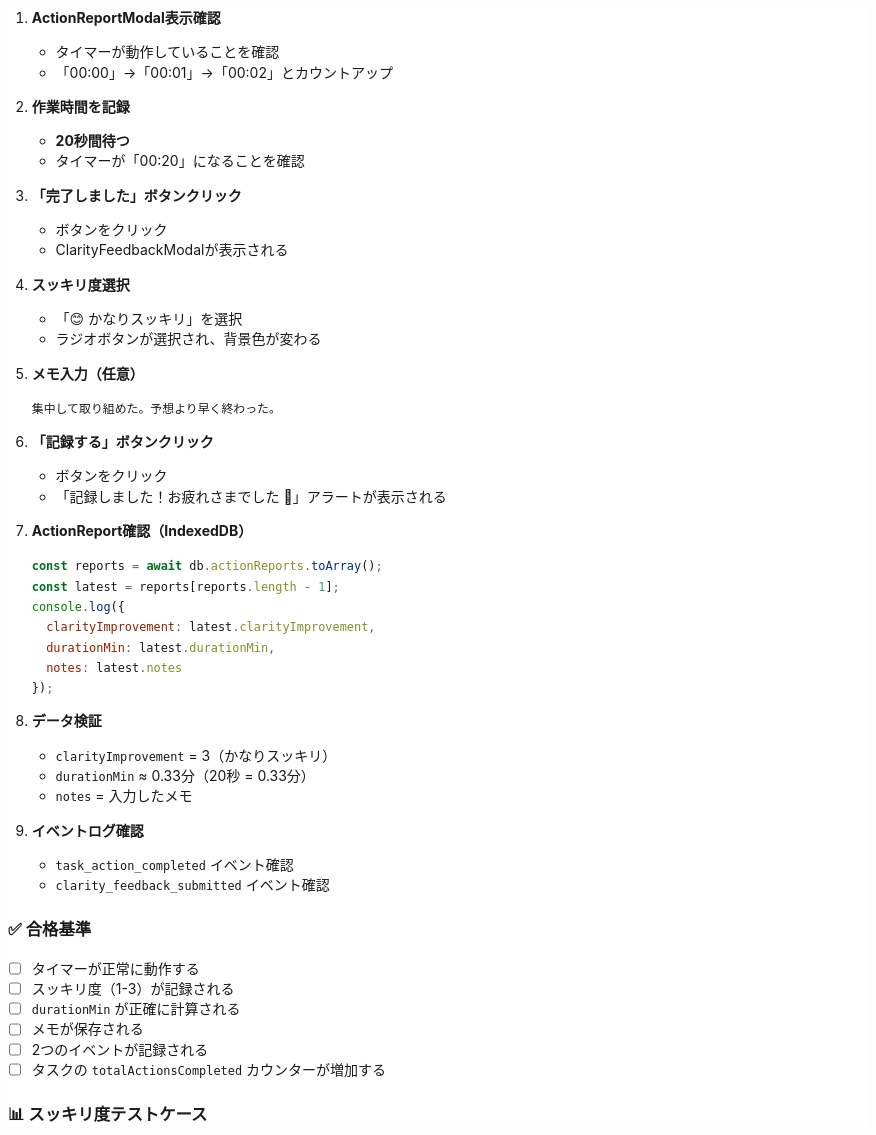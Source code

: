 1. **ActionReportModal表示確認**
   - タイマーが動作していることを確認
   - 「00:00」→「00:01」→「00:02」とカウントアップ

2. **作業時間を記録**
   - **20秒間待つ**
   - タイマーが「00:20」になることを確認

3. **「完了しました」ボタンクリック**
   - ボタンをクリック
   - ClarityFeedbackModalが表示される

4. **スッキリ度選択**
   - 「😊 かなりスッキリ」を選択
   - ラジオボタンが選択され、背景色が変わる

5. **メモ入力（任意）**
   ```
   集中して取り組めた。予想より早く終わった。
   ```

6. **「記録する」ボタンクリック**
   - ボタンをクリック
   - 「記録しました！お疲れさまでした 🎉」アラートが表示される

7. **ActionReport確認（IndexedDB）**
   ```javascript
   const reports = await db.actionReports.toArray();
   const latest = reports[reports.length - 1];
   console.log({
     clarityImprovement: latest.clarityImprovement,
     durationMin: latest.durationMin,
     notes: latest.notes
   });
   ```

8. **データ検証**
   - `clarityImprovement` = 3（かなりスッキリ）
   - `durationMin` ≈ 0.33分（20秒 = 0.33分）
   - `notes` = 入力したメモ

9. **イベントログ確認**
   - `task_action_completed` イベント確認
   - `clarity_feedback_submitted` イベント確認

### ✅ 合格基準

- [ ] タイマーが正常に動作する
- [ ] スッキリ度（1-3）が記録される
- [ ] `durationMin` が正確に計算される
- [ ] メモが保存される
- [ ] 2つのイベントが記録される
- [ ] タスクの `totalActionsCompleted` カウンターが増加する

### 📊 スッキリ度テストケース
